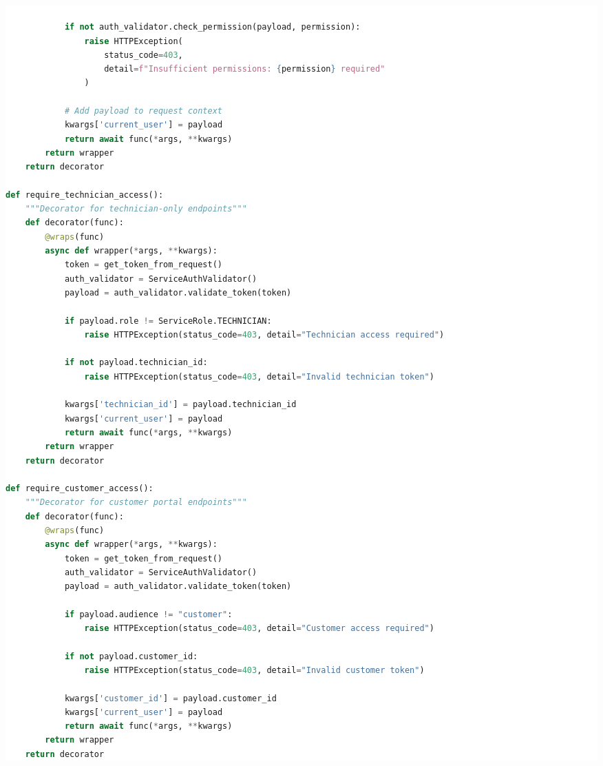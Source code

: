 ```python
            
            if not auth_validator.check_permission(payload, permission):
                raise HTTPException(
                    status_code=403, 
                    detail=f"Insufficient permissions: {permission} required"
                )
            
            # Add payload to request context
            kwargs['current_user'] = payload
            return await func(*args, **kwargs)
        return wrapper
    return decorator

def require_technician_access():
    """Decorator for technician-only endpoints"""
    def decorator(func):
        @wraps(func)
        async def wrapper(*args, **kwargs):
            token = get_token_from_request()
            auth_validator = ServiceAuthValidator()
            payload = auth_validator.validate_token(token)
            
            if payload.role != ServiceRole.TECHNICIAN:
                raise HTTPException(status_code=403, detail="Technician access required")
            
            if not payload.technician_id:
                raise HTTPException(status_code=403, detail="Invalid technician token")
            
            kwargs['technician_id'] = payload.technician_id
            kwargs['current_user'] = payload
            return await func(*args, **kwargs)
        return wrapper
    return decorator

def require_customer_access():
    """Decorator for customer portal endpoints"""
    def decorator(func):
        @wraps(func)
        async def wrapper(*args, **kwargs):
            token = get_token_from_request()
            auth_validator = ServiceAuthValidator()
            payload = auth_validator.validate_token(token)
            
            if payload.audience != "customer":
                raise HTTPException(status_code=403, detail="Customer access required")
            
            if not payload.customer_id:
                raise HTTPException(status_code=403, detail="Invalid customer token")
            
            kwargs['customer_id'] = payload.customer_id
            kwargs['current_user'] = payload
            return await func(*args, **kwargs)
        return wrapper
    return decorator
```
